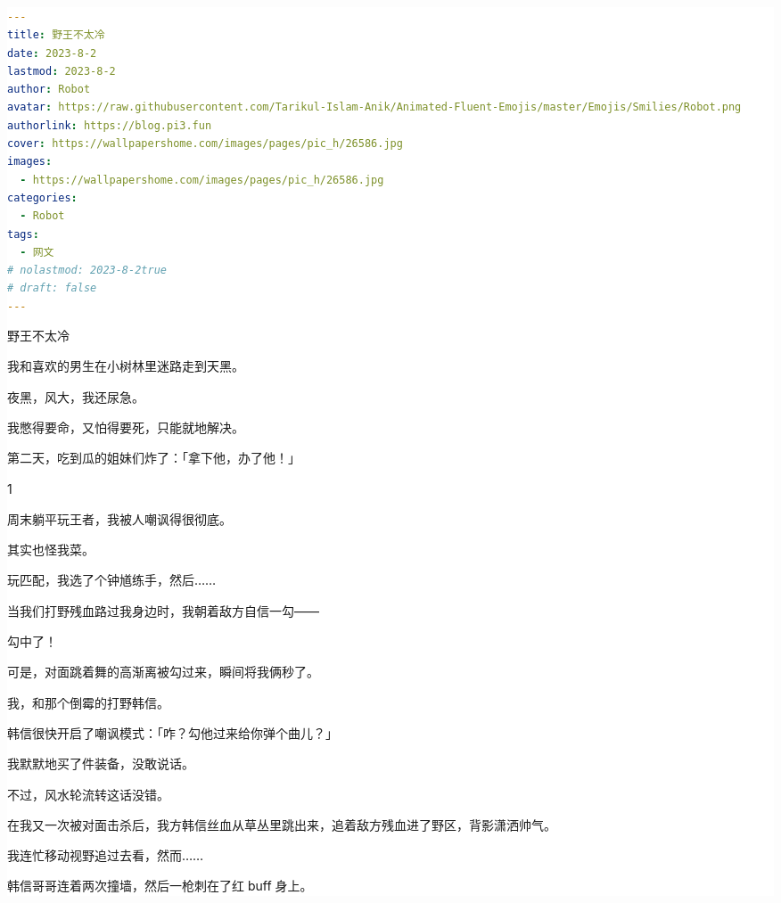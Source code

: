 ```yaml
---
title: 野王不太冷
date: 2023-8-2
lastmod: 2023-8-2
author: Robot
avatar: https://raw.githubusercontent.com/Tarikul-Islam-Anik/Animated-Fluent-Emojis/master/Emojis/Smilies/Robot.png
authorlink: https://blog.pi3.fun
cover: https://wallpapershome.com/images/pages/pic_h/26586.jpg
images:
  - https://wallpapershome.com/images/pages/pic_h/26586.jpg
categories:
  - Robot
tags:
  - 网文
# nolastmod: 2023-8-2true
# draft: false
---
```




野王不太冷

我和喜欢的男生在小树林里迷路走到天黑。

夜黑，风大，我还尿急。

我憋得要命，又怕得要死，只能就地解决。

第二天，吃到瓜的姐妹们炸了：「拿下他，办了他！」

1

周末躺平玩王者，我被人嘲讽得很彻底。

其实也怪我菜。

玩匹配，我选了个钟馗练手，然后……

当我们打野残血路过我身边时，我朝着敌方自信一勾——

勾中了！

可是，对面跳着舞的高渐离被勾过来，瞬间将我俩秒了。

我，和那个倒霉的打野韩信。

韩信很快开启了嘲讽模式：「咋？勾他过来给你弹个曲儿？」

我默默地买了件装备，没敢说话。

不过，风水轮流转这话没错。

在我又一次被对面击杀后，我方韩信丝血从草丛里跳出来，追着敌方残血进了野区，背影潇洒帅气。

我连忙移动视野追过去看，然而……

韩信哥哥连着两次撞墙，然后一枪刺在了红 buff 身上。
